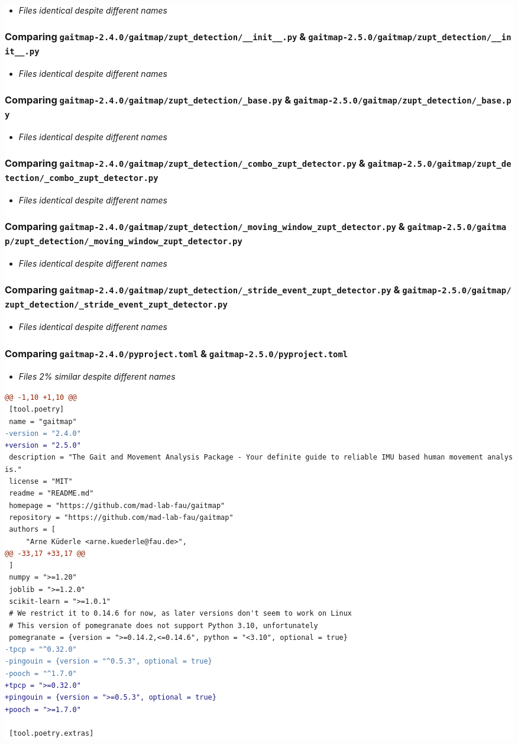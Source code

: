  * *Files identical despite different names*

### Comparing `gaitmap-2.4.0/gaitmap/zupt_detection/__init__.py` & `gaitmap-2.5.0/gaitmap/zupt_detection/__init__.py`

 * *Files identical despite different names*

### Comparing `gaitmap-2.4.0/gaitmap/zupt_detection/_base.py` & `gaitmap-2.5.0/gaitmap/zupt_detection/_base.py`

 * *Files identical despite different names*

### Comparing `gaitmap-2.4.0/gaitmap/zupt_detection/_combo_zupt_detector.py` & `gaitmap-2.5.0/gaitmap/zupt_detection/_combo_zupt_detector.py`

 * *Files identical despite different names*

### Comparing `gaitmap-2.4.0/gaitmap/zupt_detection/_moving_window_zupt_detector.py` & `gaitmap-2.5.0/gaitmap/zupt_detection/_moving_window_zupt_detector.py`

 * *Files identical despite different names*

### Comparing `gaitmap-2.4.0/gaitmap/zupt_detection/_stride_event_zupt_detector.py` & `gaitmap-2.5.0/gaitmap/zupt_detection/_stride_event_zupt_detector.py`

 * *Files identical despite different names*

### Comparing `gaitmap-2.4.0/pyproject.toml` & `gaitmap-2.5.0/pyproject.toml`

 * *Files 2% similar despite different names*

```diff
@@ -1,10 +1,10 @@
 [tool.poetry]
 name = "gaitmap"
-version = "2.4.0"
+version = "2.5.0"
 description = "The Gait and Movement Analysis Package - Your definite guide to reliable IMU based human movement analysis."
 license = "MIT"
 readme = "README.md"
 homepage = "https://github.com/mad-lab-fau/gaitmap"
 repository = "https://github.com/mad-lab-fau/gaitmap"
 authors = [
     "Arne Küderle <arne.kuederle@fau.de>",
@@ -33,17 +33,17 @@
 ]
 numpy = ">=1.20"
 joblib = ">=1.2.0"
 scikit-learn = ">=1.0.1"
 # We restrict it to 0.14.6 for now, as later versions don't seem to work on Linux
 # This version of pomegranate does not support Python 3.10, unfortunately
 pomegranate = {version = ">=0.14.2,<=0.14.6", python = "<3.10", optional = true}
-tpcp = "^0.32.0"
-pingouin = {version = "^0.5.3", optional = true}
-pooch = "^1.7.0"
+tpcp = ">=0.32.0"
+pingouin = {version = ">=0.5.3", optional = true}
+pooch = ">=1.7.0"
 
 [tool.poetry.extras]
```